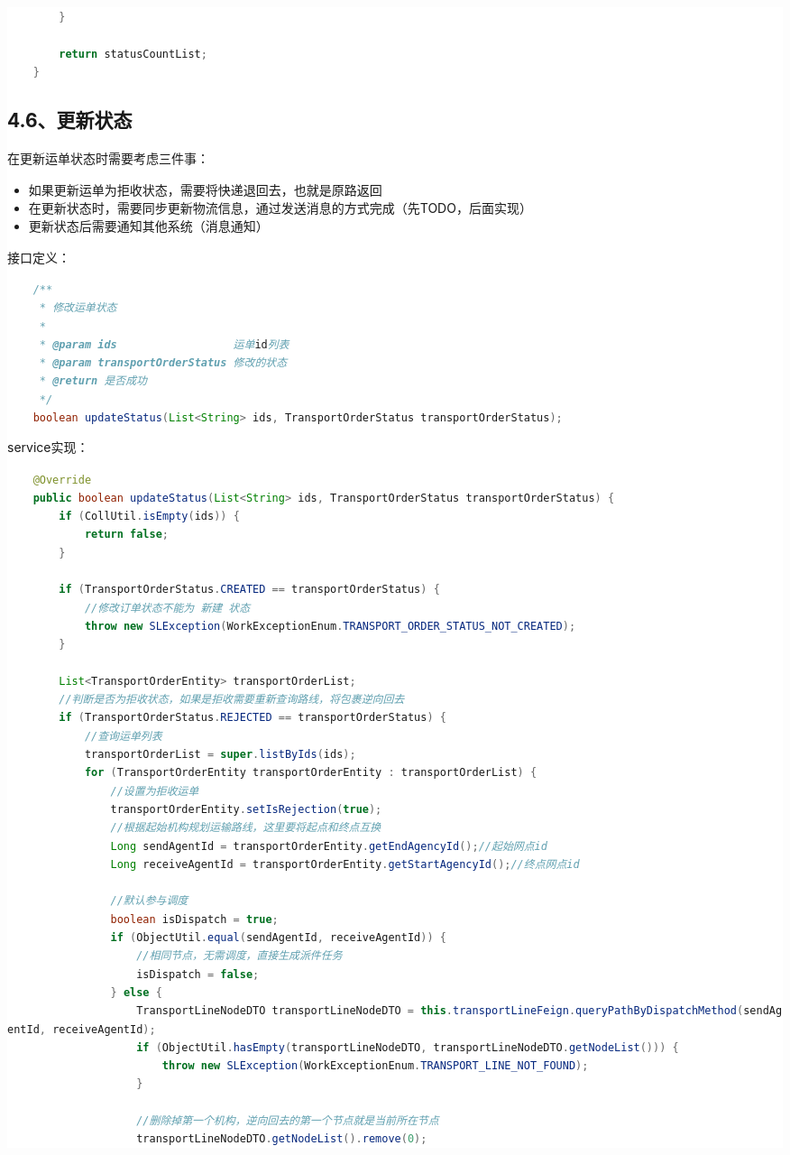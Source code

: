 ```java
        }

        return statusCountList;
    }
```
## 4.6、更新状态
在更新运单状态时需要考虑三件事：

- 如果更新运单为拒收状态，需要将快递退回去，也就是原路返回
- 在更新状态时，需要同步更新物流信息，通过发送消息的方式完成（先TODO，后面实现）
- 更新状态后需要通知其他系统（消息通知）

接口定义：
```java
    /**
     * 修改运单状态
     *
     * @param ids                  运单id列表
     * @param transportOrderStatus 修改的状态
     * @return 是否成功
     */
    boolean updateStatus(List<String> ids, TransportOrderStatus transportOrderStatus);
```
service实现：
```java
    @Override
    public boolean updateStatus(List<String> ids, TransportOrderStatus transportOrderStatus) {
        if (CollUtil.isEmpty(ids)) {
            return false;
        }

        if (TransportOrderStatus.CREATED == transportOrderStatus) {
            //修改订单状态不能为 新建 状态
            throw new SLException(WorkExceptionEnum.TRANSPORT_ORDER_STATUS_NOT_CREATED);
        }

        List<TransportOrderEntity> transportOrderList;
        //判断是否为拒收状态，如果是拒收需要重新查询路线，将包裹逆向回去
        if (TransportOrderStatus.REJECTED == transportOrderStatus) {
            //查询运单列表
            transportOrderList = super.listByIds(ids);
            for (TransportOrderEntity transportOrderEntity : transportOrderList) {
                //设置为拒收运单
                transportOrderEntity.setIsRejection(true);
                //根据起始机构规划运输路线，这里要将起点和终点互换
                Long sendAgentId = transportOrderEntity.getEndAgencyId();//起始网点id
                Long receiveAgentId = transportOrderEntity.getStartAgencyId();//终点网点id

                //默认参与调度
                boolean isDispatch = true;
                if (ObjectUtil.equal(sendAgentId, receiveAgentId)) {
                    //相同节点，无需调度，直接生成派件任务
                    isDispatch = false;
                } else {
                    TransportLineNodeDTO transportLineNodeDTO = this.transportLineFeign.queryPathByDispatchMethod(sendAgentId, receiveAgentId);
                    if (ObjectUtil.hasEmpty(transportLineNodeDTO, transportLineNodeDTO.getNodeList())) {
                        throw new SLException(WorkExceptionEnum.TRANSPORT_LINE_NOT_FOUND);
                    }

                    //删除掉第一个机构，逆向回去的第一个节点就是当前所在节点
                    transportLineNodeDTO.getNodeList().remove(0);
```